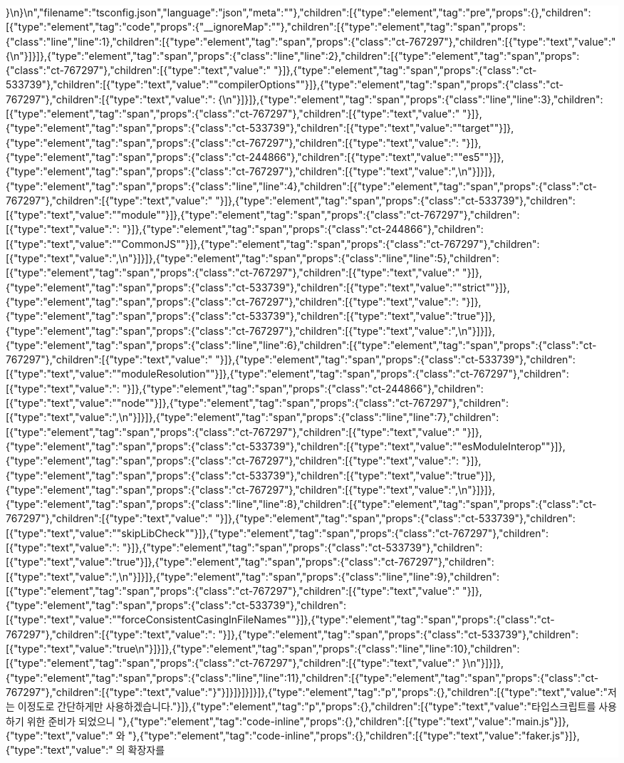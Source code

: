 }\n}\n","filename":"tsconfig.json","language":"json","meta":""},"children":[{"type":"element","tag":"pre","props":{},"children":[{"type":"element","tag":"code","props":{"__ignoreMap":""},"children":[{"type":"element","tag":"span","props":{"class":"line","line":1},"children":[{"type":"element","tag":"span","props":{"class":"ct-767297"},"children":[{"type":"text","value":"{\n"}]}]},{"type":"element","tag":"span","props":{"class":"line","line":2},"children":[{"type":"element","tag":"span","props":{"class":"ct-767297"},"children":[{"type":"text","value":"  "}]},{"type":"element","tag":"span","props":{"class":"ct-533739"},"children":[{"type":"text","value":"\"compilerOptions\""}]},{"type":"element","tag":"span","props":{"class":"ct-767297"},"children":[{"type":"text","value":": {\n"}]}]},{"type":"element","tag":"span","props":{"class":"line","line":3},"children":[{"type":"element","tag":"span","props":{"class":"ct-767297"},"children":[{"type":"text","value":"    "}]},{"type":"element","tag":"span","props":{"class":"ct-533739"},"children":[{"type":"text","value":"\"target\""}]},{"type":"element","tag":"span","props":{"class":"ct-767297"},"children":[{"type":"text","value":": "}]},{"type":"element","tag":"span","props":{"class":"ct-244866"},"children":[{"type":"text","value":"\"es5\""}]},{"type":"element","tag":"span","props":{"class":"ct-767297"},"children":[{"type":"text","value":",\n"}]}]},{"type":"element","tag":"span","props":{"class":"line","line":4},"children":[{"type":"element","tag":"span","props":{"class":"ct-767297"},"children":[{"type":"text","value":"    "}]},{"type":"element","tag":"span","props":{"class":"ct-533739"},"children":[{"type":"text","value":"\"module\""}]},{"type":"element","tag":"span","props":{"class":"ct-767297"},"children":[{"type":"text","value":": "}]},{"type":"element","tag":"span","props":{"class":"ct-244866"},"children":[{"type":"text","value":"\"CommonJS\""}]},{"type":"element","tag":"span","props":{"class":"ct-767297"},"children":[{"type":"text","value":",\n"}]}]},{"type":"element","tag":"span","props":{"class":"line","line":5},"children":[{"type":"element","tag":"span","props":{"class":"ct-767297"},"children":[{"type":"text","value":"    "}]},{"type":"element","tag":"span","props":{"class":"ct-533739"},"children":[{"type":"text","value":"\"strict\""}]},{"type":"element","tag":"span","props":{"class":"ct-767297"},"children":[{"type":"text","value":": "}]},{"type":"element","tag":"span","props":{"class":"ct-533739"},"children":[{"type":"text","value":"true"}]},{"type":"element","tag":"span","props":{"class":"ct-767297"},"children":[{"type":"text","value":",\n"}]}]},{"type":"element","tag":"span","props":{"class":"line","line":6},"children":[{"type":"element","tag":"span","props":{"class":"ct-767297"},"children":[{"type":"text","value":"    "}]},{"type":"element","tag":"span","props":{"class":"ct-533739"},"children":[{"type":"text","value":"\"moduleResolution\""}]},{"type":"element","tag":"span","props":{"class":"ct-767297"},"children":[{"type":"text","value":": "}]},{"type":"element","tag":"span","props":{"class":"ct-244866"},"children":[{"type":"text","value":"\"node\""}]},{"type":"element","tag":"span","props":{"class":"ct-767297"},"children":[{"type":"text","value":",\n"}]}]},{"type":"element","tag":"span","props":{"class":"line","line":7},"children":[{"type":"element","tag":"span","props":{"class":"ct-767297"},"children":[{"type":"text","value":"    "}]},{"type":"element","tag":"span","props":{"class":"ct-533739"},"children":[{"type":"text","value":"\"esModuleInterop\""}]},{"type":"element","tag":"span","props":{"class":"ct-767297"},"children":[{"type":"text","value":": "}]},{"type":"element","tag":"span","props":{"class":"ct-533739"},"children":[{"type":"text","value":"true"}]},{"type":"element","tag":"span","props":{"class":"ct-767297"},"children":[{"type":"text","value":",\n"}]}]},{"type":"element","tag":"span","props":{"class":"line","line":8},"children":[{"type":"element","tag":"span","props":{"class":"ct-767297"},"children":[{"type":"text","value":"    "}]},{"type":"element","tag":"span","props":{"class":"ct-533739"},"children":[{"type":"text","value":"\"skipLibCheck\""}]},{"type":"element","tag":"span","props":{"class":"ct-767297"},"children":[{"type":"text","value":": "}]},{"type":"element","tag":"span","props":{"class":"ct-533739"},"children":[{"type":"text","value":"true"}]},{"type":"element","tag":"span","props":{"class":"ct-767297"},"children":[{"type":"text","value":",\n"}]}]},{"type":"element","tag":"span","props":{"class":"line","line":9},"children":[{"type":"element","tag":"span","props":{"class":"ct-767297"},"children":[{"type":"text","value":"    "}]},{"type":"element","tag":"span","props":{"class":"ct-533739"},"children":[{"type":"text","value":"\"forceConsistentCasingInFileNames\""}]},{"type":"element","tag":"span","props":{"class":"ct-767297"},"children":[{"type":"text","value":": "}]},{"type":"element","tag":"span","props":{"class":"ct-533739"},"children":[{"type":"text","value":"true\n"}]}]},{"type":"element","tag":"span","props":{"class":"line","line":10},"children":[{"type":"element","tag":"span","props":{"class":"ct-767297"},"children":[{"type":"text","value":"  }\n"}]}]},{"type":"element","tag":"span","props":{"class":"line","line":11},"children":[{"type":"element","tag":"span","props":{"class":"ct-767297"},"children":[{"type":"text","value":"}"}]}]}]}]}]},{"type":"element","tag":"p","props":{},"children":[{"type":"text","value":"저는 이정도로 간단하게만 사용하겠습니다."}]},{"type":"element","tag":"p","props":{},"children":[{"type":"text","value":"타입스크립트를 사용하기 위한 준비가 되었으니 "},{"type":"element","tag":"code-inline","props":{},"children":[{"type":"text","value":"main.js"}]},{"type":"text","value":" 와 "},{"type":"element","tag":"code-inline","props":{},"children":[{"type":"text","value":"faker.js"}]},{"type":"text","value":" 의 확장자를